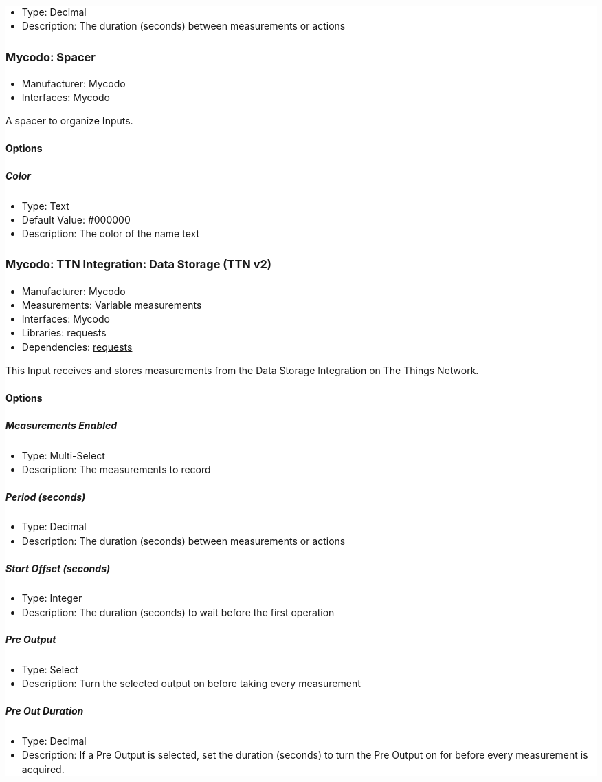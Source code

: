 - Type: Decimal
- Description: The duration (seconds) between measurements or actions

### Mycodo: Spacer

- Manufacturer: Mycodo
- Interfaces: Mycodo

A spacer to organize Inputs.

#### Options

##### Color

- Type: Text
- Default Value: #000000
- Description: The color of the name text

### Mycodo: TTN Integration: Data Storage (TTN v2)

- Manufacturer: Mycodo
- Measurements: Variable measurements
- Interfaces: Mycodo
- Libraries: requests
- Dependencies: [requests](https://pypi.org/project/requests)

This Input receives and stores measurements from the Data Storage Integration on The Things Network.

#### Options

##### Measurements Enabled

- Type: Multi-Select
- Description: The measurements to record

##### Period (seconds)

- Type: Decimal
- Description: The duration (seconds) between measurements or actions

##### Start Offset (seconds)

- Type: Integer
- Description: The duration (seconds) to wait before the first operation

##### Pre Output

- Type: Select
- Description: Turn the selected output on before taking every measurement

##### Pre Out Duration

- Type: Decimal
- Description: If a Pre Output is selected, set the duration (seconds) to turn the Pre Output on for before every measurement is acquired.
